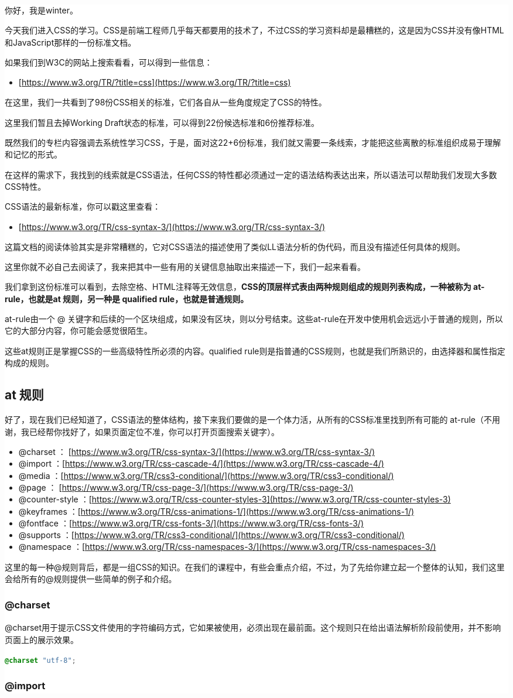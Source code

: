 你好，我是winter。

今天我们进入CSS的学习。CSS是前端工程师几乎每天都要用的技术了，不过CSS的学习资料却是最糟糕的，这是因为CSS并没有像HTML和JavaScript那样的一份标准文档。

如果我们到W3C的网站上搜索看看，可以得到一些信息：

- [https://www.w3.org/TR/?title=css](https://www.w3.org/TR/?title=css)

在这里，我们一共看到了98份CSS相关的标准，它们各自从一些角度规定了CSS的特性。

这里我们暂且去掉Working Draft状态的标准，可以得到22份候选标准和6份推荐标准。

既然我们的专栏内容强调去系统性学习CSS，于是，面对这22+6份标准，我们就又需要一条线索，才能把这些离散的标准组织成易于理解和记忆的形式。

在这样的需求下，我找到的线索就是CSS语法，任何CSS的特性都必须通过一定的语法结构表达出来，所以语法可以帮助我们发现大多数CSS特性。

CSS语法的最新标准，你可以戳这里查看：

- [https://www.w3.org/TR/css-syntax-3/](https://www.w3.org/TR/css-syntax-3/)

这篇文档的阅读体验其实是非常糟糕的，它对CSS语法的描述使用了类似LL语法分析的伪代码，而且没有描述任何具体的规则。

这里你就不必自己去阅读了，我来把其中一些有用的关键信息抽取出来描述一下，我们一起来看看。

我们拿到这份标准可以看到，去除空格、HTML注释等无效信息，**CSS的顶层样式表由两种规则组成的规则列表构成，一种被称为 at-rule，也就是at 规则，另一种是 qualified rule，也就是普通规则。**

at-rule由一个 @ 关键字和后续的一个区块组成，如果没有区块，则以分号结束。这些at-rule在开发中使用机会远远小于普通的规则，所以它的大部分内容，你可能会感觉很陌生。

这些at规则正是掌握CSS的一些高级特性所必须的内容。qualified rule则是指普通的CSS规则，也就是我们所熟识的，由选择器和属性指定构成的规则。

## at 规则

好了，现在我们已经知道了，CSS语法的整体结构，接下来我们要做的是一个体力活，从所有的CSS标准里找到所有可能的 at-rule（不用谢，我已经帮你找好了，如果页面定位不准，你可以打开页面搜索关键字）。

- @charset ： [https://www.w3.org/TR/css-syntax-3/](https://www.w3.org/TR/css-syntax-3/)
- @import ：[https://www.w3.org/TR/css-cascade-4/](https://www.w3.org/TR/css-cascade-4/)
- @media ：[https://www.w3.org/TR/css3-conditional/](https://www.w3.org/TR/css3-conditional/)
- @page ： [https://www.w3.org/TR/css-page-3/](https://www.w3.org/TR/css-page-3/)
- @counter-style ：[https://www.w3.org/TR/css-counter-styles-3](https://www.w3.org/TR/css-counter-styles-3)
- @keyframes ：[https://www.w3.org/TR/css-animations-1/](https://www.w3.org/TR/css-animations-1/)
- @fontface ：[https://www.w3.org/TR/css-fonts-3/](https://www.w3.org/TR/css-fonts-3/)
- @supports ：[https://www.w3.org/TR/css3-conditional/](https://www.w3.org/TR/css3-conditional/)
- @namespace ：[https://www.w3.org/TR/css-namespaces-3/](https://www.w3.org/TR/css-namespaces-3/)

这里的每一种@规则背后，都是一组CSS的知识。在我们的课程中，有些会重点介绍，不过，为了先给你建立起一个整体的认知，我们这里会给所有的@规则提供一些简单的例子和介绍。

### @charset

@charset用于提示CSS文件使用的字符编码方式，它如果被使用，必须出现在最前面。这个规则只在给出语法解析阶段前使用，并不影响页面上的展示效果。

```CSS
@charset "utf-8";
```

### @import
